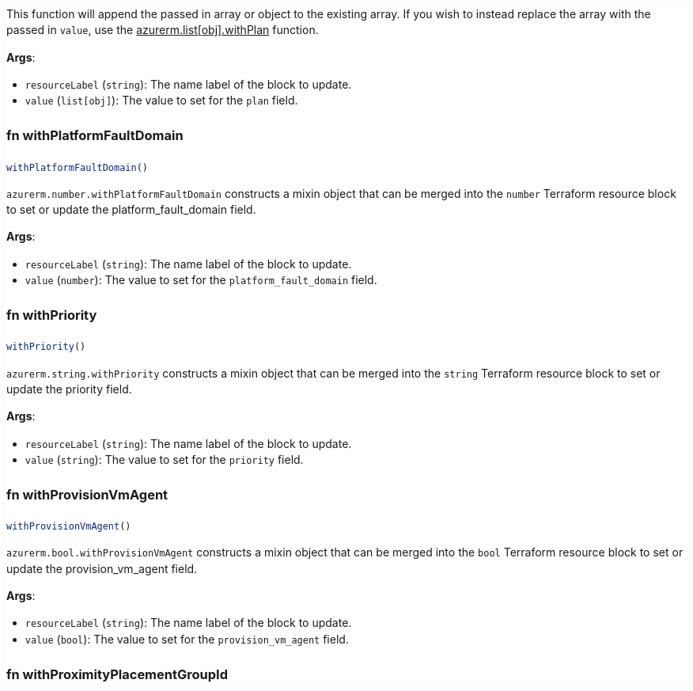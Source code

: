 This function will append the passed in array or object to the existing array. If you wish
to instead replace the array with the passed in `value`, use the [azurerm.list[obj].withPlan](TODO)
function.


**Args**:
  - `resourceLabel` (`string`): The name label of the block to update.
  - `value` (`list[obj]`): The value to set for the `plan` field.


### fn withPlatformFaultDomain

```ts
withPlatformFaultDomain()
```

`azurerm.number.withPlatformFaultDomain` constructs a mixin object that can be merged into the `number`
Terraform resource block to set or update the platform_fault_domain field.



**Args**:
  - `resourceLabel` (`string`): The name label of the block to update.
  - `value` (`number`): The value to set for the `platform_fault_domain` field.


### fn withPriority

```ts
withPriority()
```

`azurerm.string.withPriority` constructs a mixin object that can be merged into the `string`
Terraform resource block to set or update the priority field.



**Args**:
  - `resourceLabel` (`string`): The name label of the block to update.
  - `value` (`string`): The value to set for the `priority` field.


### fn withProvisionVmAgent

```ts
withProvisionVmAgent()
```

`azurerm.bool.withProvisionVmAgent` constructs a mixin object that can be merged into the `bool`
Terraform resource block to set or update the provision_vm_agent field.



**Args**:
  - `resourceLabel` (`string`): The name label of the block to update.
  - `value` (`bool`): The value to set for the `provision_vm_agent` field.


### fn withProximityPlacementGroupId
